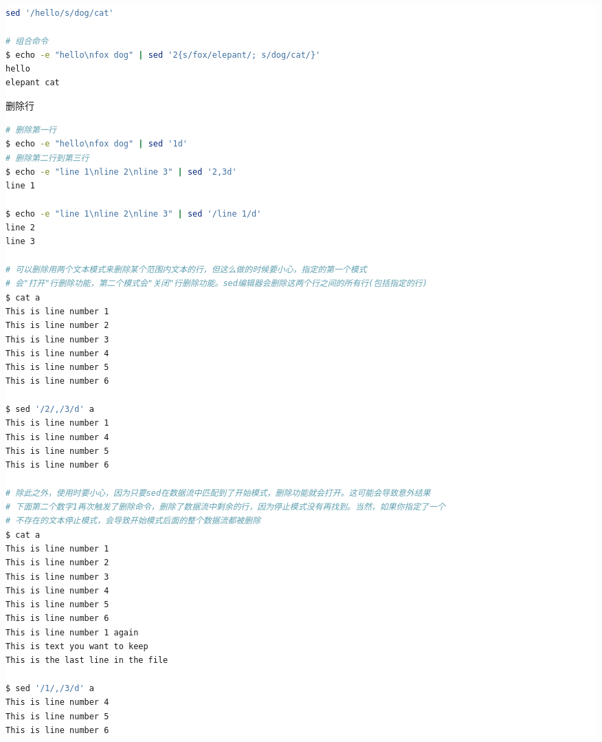 ```bash
sed '/hello/s/dog/cat'

# 组合命令
$ echo -e "hello\nfox dog" | sed '2{s/fox/elepant/; s/dog/cat/}'
hello
elepant cat
```

删除行
```bash
# 删除第一行
$ echo -e "hello\nfox dog" | sed '1d'
# 删除第二行到第三行
$ echo -e "line 1\nline 2\nline 3" | sed '2,3d'
line 1

$ echo -e "line 1\nline 2\nline 3" | sed '/line 1/d'
line 2
line 3

# 可以删除用两个文本模式来删除某个范围内文本的行，但这么做的时候要小心，指定的第一个模式
# 会"打开"行删除功能，第二个模式会"关闭"行删除功能。sed编辑器会删除这两个行之间的所有行(包括指定的行)
$ cat a
This is line number 1
This is line number 2
This is line number 3
This is line number 4
This is line number 5
This is line number 6

$ sed '/2/,/3/d' a
This is line number 1
This is line number 4
This is line number 5
This is line number 6

# 除此之外，使用时要小心，因为只要sed在数据流中匹配到了开始模式，删除功能就会打开。这可能会导致意外结果
# 下面第二个数字1再次触发了删除命令，删除了数据流中剩余的行，因为停止模式没有再找到。当然，如果你指定了一个
# 不存在的文本停止模式，会导致开始模式后面的整个数据流都被删除
$ cat a
This is line number 1
This is line number 2
This is line number 3
This is line number 4
This is line number 5
This is line number 6
This is line number 1 again
This is text you want to keep
This is the last line in the file

$ sed '/1/,/3/d' a
This is line number 4
This is line number 5
This is line number 6
```
